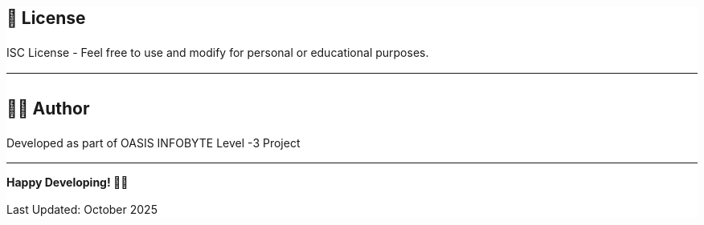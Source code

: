 ## 📄 License

ISC License - Feel free to use and modify for personal or educational purposes.

---

## 👨‍💻 Author

Developed as part of OASIS INFOBYTE Level -3 Project

---

**Happy Developing! 🚀🍕**

Last Updated: October 2025
